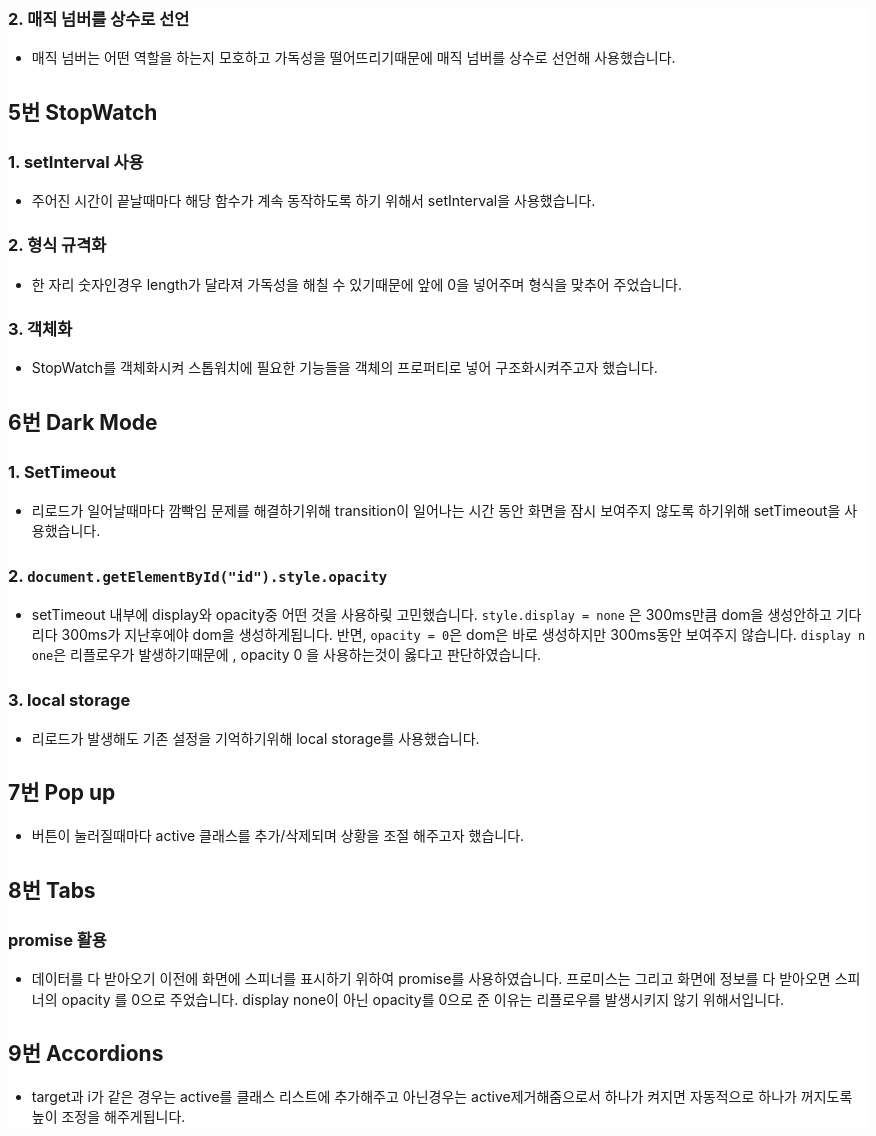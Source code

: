 ### 2. 매직 넘버를 상수로 선언

- 매직 넘버는 어떤 역할을 하는지 모호하고 가독성을 떨어뜨리기때문에 매직 넘버를 상수로 선언해 사용했습니다.

## 5번 StopWatch

### 1. setInterval 사용

- 주어진 시간이 끝날때마다 해당 함수가 계속 동작하도록 하기 위해서 setInterval을 사용했습니다.

### 2. 형식 규격화

- 한 자리 숫자인경우 length가 달라져 가독성을 해칠 수 있기때문에 앞에 0을 넣어주며 형식을 맞추어 주었습니다.

### 3. 객체화

- StopWatch를 객체화시켜 스톱워치에 필요한 기능들을 객체의 프로퍼티로 넣어 구조화시켜주고자 했습니다.

## 6번 Dark Mode

### 1. SetTimeout

- 리로드가 일어날때마다 깜빡임 문제를 해결하기위해 transition이 일어나는 시간 동안 화면을 잠시 보여주지 않도록 하기위해 setTimeout을 사용했습니다.

### 2. `document.getElementById("id").style.opacity`

- setTimeout 내부에 display와 opacity중 어떤 것을 사용하맂 고민했습니다. `style.display = none` 은 300ms만큼 dom을 생성안하고 기다리다 300ms가 지난후에야 dom을 생성하게됩니다. 반면, `opacity = 0`은 dom은 바로 생성하지만 300ms동안 보여주지 않습니다. `display none`은 리플로우가 발생하기때문에 , opacity 0 을 사용하는것이 옳다고 판단하였습니다.

### 3. local storage

- 리로드가 발생해도 기존 설정을 기억하기위해 local storage를 사용했습니다.

## 7번 Pop up

- 버튼이 눌러질때마다 active 클래스를 추가/삭제되며 상황을 조절 해주고자 했습니다.

## 8번 Tabs

### promise 활용

- 데이터를 다 받아오기 이전에 화면에 스피너를 표시하기 위하여 promise를 사용하였습니다. 프로미스는 그리고 화면에 정보를 다 받아오면 스피너의 opacity 를 0으로 주었습니다. display none이 아닌 opacity를 0으로 준 이유는 리플로우를 발생시키지 않기 위해서입니다.

## 9번 Accordions

- target과 i가 같은 경우는 active를 클래스 리스트에 추가해주고 아닌경우는 active제거해줌으로서 하나가 켜지면 자동적으로 하나가 꺼지도록 높이 조정을 해주게됩니다.
